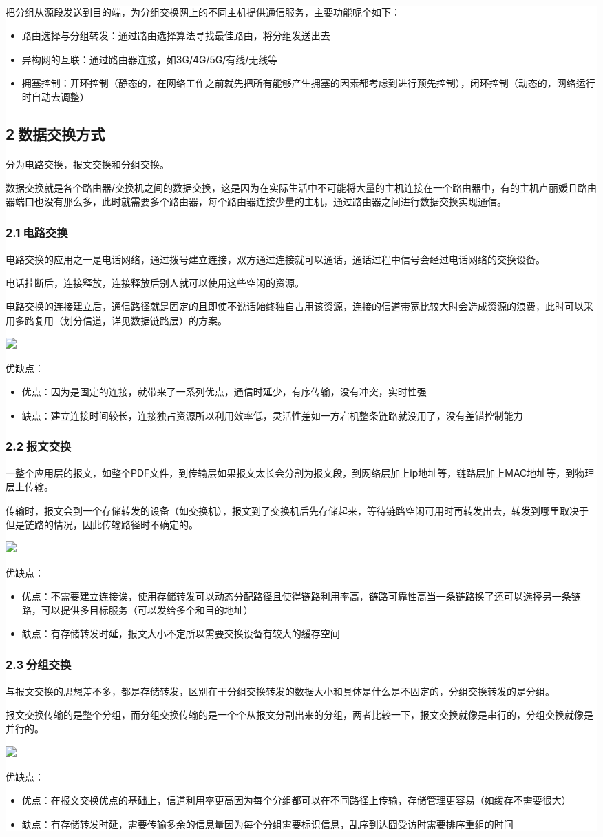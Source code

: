 把分组从源段发送到目的端，为分组交换网上的不同主机提供通信服务，主要功能呢个如下：

* 路由选择与分组转发：通过路由选择算法寻找最佳路由，将分组发送出去

* 异构网的互联：通过路由器连接，如3G/4G/5G/有线/无线等

* 拥塞控制：开环控制（静态的，在网络工作之前就先把所有能够产生拥塞的因素都考虑到进行预先控制），闭环控制（动态的，网络运行时自动去调整）

## 2 数据交换方式

分为电路交换，报文交换和分组交换。

数据交换就是各个路由器/交换机之间的数据交换，这是因为在实际生活中不可能将大量的主机连接在一个路由器中，有的主机卢丽媛且路由器端口也没有那么多，此时就需要多个路由器，每个路由器连接少量的主机，通过路由器之间进行数据交换实现通信。

### 2.1 电路交换

电路交换的应用之一是电话网络，通过拨号建立连接，双方通过连接就可以通话，通话过程中信号会经过电话网络的交换设备。

电话挂断后，连接释放，连接释放后别人就可以使用这些空闲的资源。

电路交换的连接建立后，通信路径就是固定的且即使不说话始终独自占用该资源，连接的信道带宽比较大时会造成资源的浪费，此时可以采用多路复用（划分信道，详见数据链路层）的方案。

![](C:\Users\Administrator\AppData\Roaming\marktext\images\2022-11-10-18-54-29-image.png)

优缺点：

* 优点：因为是固定的连接，就带来了一系列优点，通信时延少，有序传输，没有冲突，实时性强

* 缺点：建立连接时间较长，连接独占资源所以利用效率低，灵活性差如一方宕机整条链路就没用了，没有差错控制能力

### 2.2 报文交换

一整个应用层的报文，如整个PDF文件，到传输层如果报文太长会分割为报文段，到网络层加上ip地址等，链路层加上MAC地址等，到物理层上传输。

传输时，报文会到一个存储转发的设备（如交换机），报文到了交换机后先存储起来，等待链路空闲可用时再转发出去，转发到哪里取决于但是链路的情况，因此传输路径时不确定的。

![](C:\Users\Administrator\AppData\Roaming\marktext\images\2022-11-10-18-55-24-image.png)

优缺点：

* 优点：不需要建立连接诶，使用存储转发可以动态分配路径且使得链路利用率高，链路可靠性高当一条链路换了还可以选择另一条链路，可以提供多目标服务（可以发给多个和目的地址）

* 缺点：有存储转发时延，报文大小不定所以需要交换设备有较大的缓存空间

### 2.3 分组交换

与报文交换的思想差不多，都是存储转发，区别在于分组交换转发的数据大小和具体是什么是不固定的，分组交换转发的是分组。

报文交换传输的是整个分组，而分组交换传输的是一个个从报文分割出来的分组，两者比较一下，报文交换就像是串行的，分组交换就像是并行的。

![](C:\Users\Administrator\AppData\Roaming\marktext\images\2022-11-10-18-56-07-image.png)

优缺点：

* 优点：在报文交换优点的基础上，信道利用率更高因为每个分组都可以在不同路径上传输，存储管理更容易（如缓存不需要很大）

* 缺点：有存储转发时延，需要传输多余的信息量因为每个分组需要标识信息，乱序到达囧受访时需要排序重组的时间
